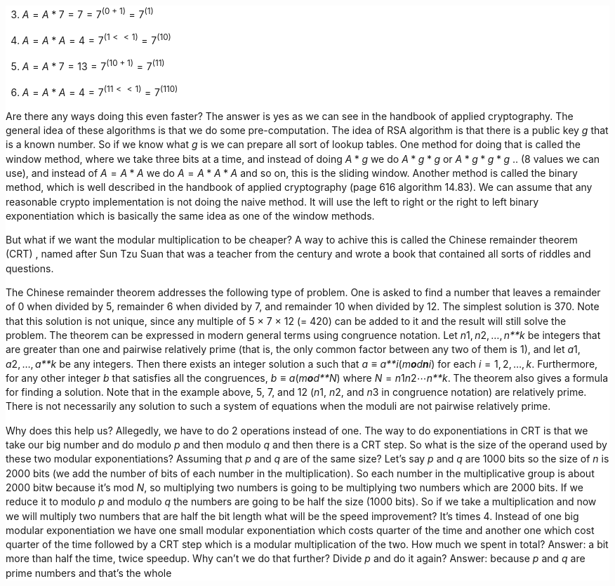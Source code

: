 3.  *A* = *A* \* 7 = 7 = 7<sup>(0 + 1)</sup> = 7<sup>(1)</sup>

4.  *A* = *A* \* *A* = 4 = 7<sup>(1 &lt;  &lt; 1)</sup> = 7<sup>(10)</sup>

5.  *A* = *A* \* 7 = 13 = 7<sup>(10 + 1)</sup> = 7<sup>(11)</sup>

6.  *A* = *A* \* *A* = 4 = 7<sup>(11 &lt;  &lt; 1)</sup> = 7<sup>(110)</sup>

Are there any ways doing this even faster? The answer is yes as we can
see in the handbook of applied cryptography. The general idea of these
algorithms is that we do some pre-computation. The idea of RSA algorithm
is that there is a public key *g* that is a known number. So if we know
what *g* is we can prepare all sort of lookup tables. One method for
doing that is called the window method, where we take three bits at a
time, and instead of doing *A* \* *g* we do *A* \* *g* \* *g* or
*A* \* *g* \* *g* \* *g* .. (8 values we can use), and instead of
*A* = *A* \* *A* we do *A* = *A* \* *A* \* *A* and so on, this is the
sliding window. Another method is called the binary method, which is
well described in the handbook of applied cryptography (page 616
algorithm 14.83). We can assume that any reasonable crypto
implementation is not doing the naive method. It will use the left to
right or the right to left binary exponentiation which is basically the
same idea as one of the window methods.

But what if we want the modular multiplication to be cheaper? A way to
achive this is called the Chinese remainder theorem (CRT) , named after
Sun Tzu Suan that was a teacher from the century and wrote a book that
contained all sorts of riddles and questions.

The Chinese remainder theorem addresses the following type of problem.
One is asked to find a number that leaves a remainder of 0 when divided
by 5, remainder 6 when divided by 7, and remainder 10 when divided by
12. The simplest solution is 370. Note that this solution is not unique,
since any multiple of 5 × 7 × 12 (= 420) can be added to it and the
result will still solve the problem. The theorem can be expressed in
modern general terms using congruence notation. Let
*n*1, *n*2, …, *n**k* be integers that are greater than one and pairwise
relatively prime (that is, the only common factor between any two of
them is 1), and let *a*1, *a*2, …, *a**k* be any integers. Then there
exists an integer solution a such that *a* ≡ *a**i*(*m**o**d**n**i*) for
each *i* = 1, 2, …, *k*. Furthermore, for any other integer *b* that
satisfies all the congruences, *b* ≡ *a*(*m**o**d**N*) where
*N* = *n*1*n*2⋯*n**k*. The theorem also gives a formula for finding a
solution. Note that in the example above, 5, 7, and 12 (*n*1, *n*2, and
*n*3 in congruence notation) are relatively prime. There is not
necessarily any solution to such a system of equations when the moduli
are not pairwise relatively prime.

Why does this help us? Allegedly, we have to do 2 operations instead of
one. The way to do exponentiations in CRT is that we take our big number
and do modulo *p* and then modulo *q* and then there is a CRT step. So
what is the size of the operand used by these two modular
exponentiations? Assuming that *p* and *q* are of the same size? Let’s
say *p* and *q* are 1000 bits so the size of *n* is 2000 bits (we add
the number of bits of each number in the multiplication). So each number
in the multiplicative group is about 2000 bitw because it’s mod *N*, so
multiplying two numbers is going to be multiplying two numbers which are
2000 bits. If we reduce it to modulo *p* and modulo *q* the numbers are
going to be half the size (1000 bits). So if we take a multiplication
and now we will multiply two numbers that are half the bit length what
will be the speed improvement? It’s times 4. Instead of one big modular
exponentiation we have one small modular exponentiation which costs
quarter of the time and another one which cost quarter of the time
followed by a CRT step which is a modular multiplication of the two. How
much we spent in total? Answer: a bit more than half the time, twice
speedup. Why can’t we do that further? Divide *p* and do it again?
Answer: because *p* and *q* are prime numbers and that’s the whole